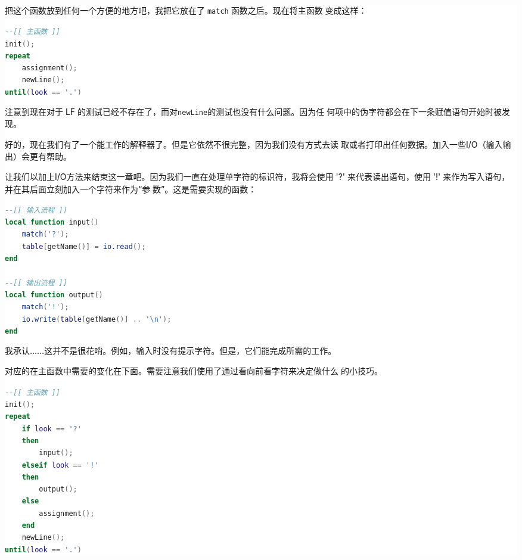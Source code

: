 把这个函数放到任何一个方便的地方吧，我把它放在了 `match` 函数之后。现在将主函数
变成这样：

```lua
--[[ 主函数 ]]
init();
repeat
    assignment();
    newLine();
until(look == '.')
```

注意到现在对于 LF 的测试已经不存在了，而对`newLine`的测试也没有什么问题。因为任
何项中的伪字符都会在下一条赋值语句开始时被发现。

好的，现在我们有了一个能工作的解释器了。但是它依然不很完整，因为我们没有方式去读
取或者打印出任何数据。加入一些I/O（输入输出）会更有帮助。

让我们以加上I/O方法来结束这一章吧。因为我们一直在处理单字符的标识符，我将会使用
'?' 来代表读出语句，使用 '!' 来作为写入语句，并在其后面立刻加入一个字符来作为“参
数”。这是需要实现的函数：

```lua
--[[ 输入流程 ]]
local function input()
    match('?');
    table[getName()] = io.read();
end

--[[ 输出流程 ]]
local function output()
    match('!');
    io.write(table[getName()] .. '\n');
end
```

我承认……这并不是很花哨。例如，输入时没有提示字符。但是，它们能完成所需的工作。

对应的在主函数中需要的变化在下面。需要注意我们使用了通过看向前看字符来决定做什么
的小技巧。

```lua
--[[ 主函数 ]]
init();
repeat
    if look == '?'
    then
        input();
    elseif look == '!'
    then
        output();
    else
        assignment();
    end
    newLine();
until(look == '.')
```
